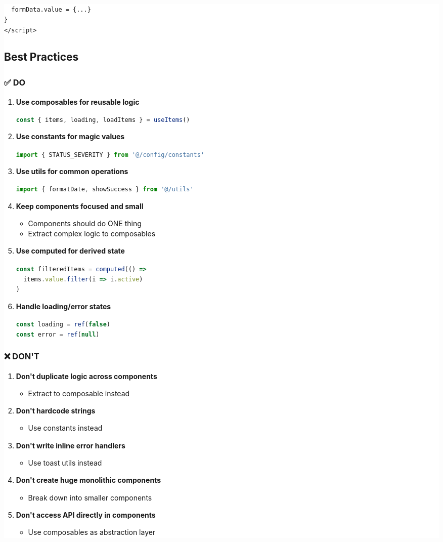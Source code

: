 ```vue
  formData.value = {...}
}
</script>
```

## Best Practices

### ✅ DO

1. **Use composables for reusable logic**
   ```javascript
   const { items, loading, loadItems } = useItems()
   ```

2. **Use constants for magic values**
   ```javascript
   import { STATUS_SEVERITY } from '@/config/constants'
   ```

3. **Use utils for common operations**
   ```javascript
   import { formatDate, showSuccess } from '@/utils'
   ```

4. **Keep components focused and small**
   - Components should do ONE thing
   - Extract complex logic to composables

5. **Use computed for derived state**
   ```javascript
   const filteredItems = computed(() => 
     items.value.filter(i => i.active)
   )
   ```

6. **Handle loading/error states**
   ```javascript
   const loading = ref(false)
   const error = ref(null)
   ```

### ❌ DON'T

1. **Don't duplicate logic across components**
   - Extract to composable instead

2. **Don't hardcode strings**
   - Use constants instead

3. **Don't write inline error handlers**
   - Use toast utils instead

4. **Don't create huge monolithic components**
   - Break down into smaller components

5. **Don't access API directly in components**
   - Use composables as abstraction layer
